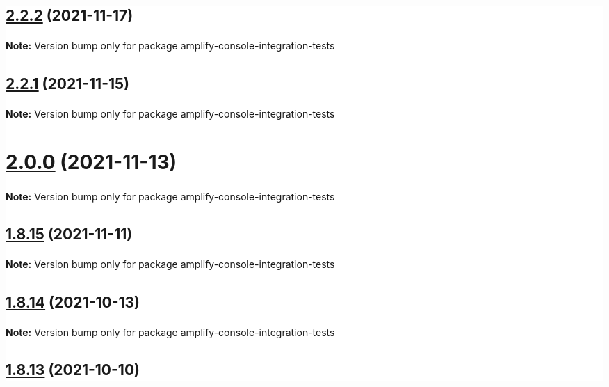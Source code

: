 


## [2.2.2](https://github.com/aws-amplify/amplify-console-integration-tests/compare/amplify-console-integration-tests@2.2.1...amplify-console-integration-tests@2.2.2) (2021-11-17)

**Note:** Version bump only for package amplify-console-integration-tests





## [2.2.1](https://github.com/aws-amplify/amplify-console-integration-tests/compare/amplify-console-integration-tests@1.8.15...amplify-console-integration-tests@2.2.1) (2021-11-15)

**Note:** Version bump only for package amplify-console-integration-tests





# [2.0.0](https://github.com/aws-amplify/amplify-console-integration-tests/compare/amplify-console-integration-tests@1.8.15...amplify-console-integration-tests@2.0.0) (2021-11-13)

**Note:** Version bump only for package amplify-console-integration-tests





## [1.8.15](https://github.com/aws-amplify/amplify-console-integration-tests/compare/amplify-console-integration-tests@1.8.14...amplify-console-integration-tests@1.8.15) (2021-11-11)

**Note:** Version bump only for package amplify-console-integration-tests





## [1.8.14](https://github.com/aws-amplify/amplify-console-integration-tests/compare/amplify-console-integration-tests@1.8.13...amplify-console-integration-tests@1.8.14) (2021-10-13)

**Note:** Version bump only for package amplify-console-integration-tests





## [1.8.13](https://github.com/aws-amplify/amplify-console-integration-tests/compare/amplify-console-integration-tests@1.8.12...amplify-console-integration-tests@1.8.13) (2021-10-10)
